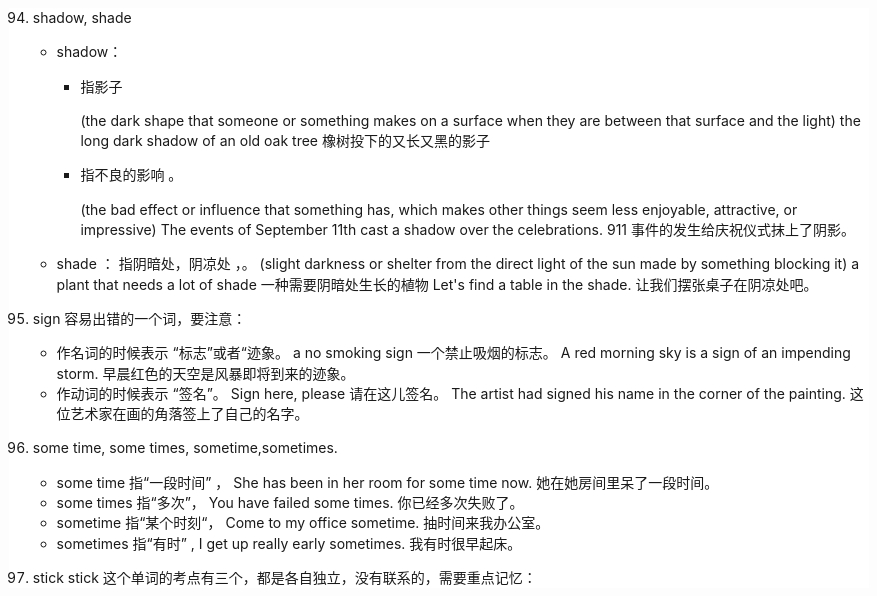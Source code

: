 94. shadow, shade

    + shadow：

      + 指影子 

        (the dark shape that someone or something makes on a surface when they are between that surface and the light)
        the long dark shadow of an old oak tree
        橡树投下的又长又黑的影子
        
      + 指不良的影响 。
      
        (the bad effect or influence that something has, which makes other things seem less enjoyable, attractive, or impressive)
        The events of September 11th cast a shadow over the celebrations.
        911 事件的发生给庆祝仪式抹上了阴影。
      
    + shade ：
      指阴暗处，阴凉处 ，。
      (slight darkness or shelter from the direct light of the sun made by something blocking it)
      a plant that needs a lot of shade
      一种需要阴暗处生长的植物
      Let's find a table in the shade.
      让我们摆张桌子在阴凉处吧。

95. sign
    容易出错的一个词，要注意：

    + 作名词的时候表示 “标志”或者“迹象。
      a no smoking sign
      一个禁止吸烟的标志。
      A red morning sky is a sign of an impending storm. 
      早晨红色的天空是风暴即将到来的迹象。
    + 作动词的时候表示 “签名”。
      Sign here, please
      请在这儿签名。
      The artist had signed his name in the corner of the painting.
      这位艺术家在画的角落签上了自己的名字。

96. some time, some times, sometime,sometimes.

    + some time 指“一段时间” ，
      She has been in her room for some time now.
      她在她房间里呆了一段时间。
    + some times 指“多次”，
      You have failed some times.
      你已经多次失败了。
    + sometime 指“某个时刻“，
      Come to my office sometime.
      抽时间来我办公室。
    + sometimes 指“有时” ,
      I get up really early sometimes.
      我有时很早起床。

97. stick
    stick 这个单词的考点有三个，都是各自独立，没有联系的，需要重点记忆：
